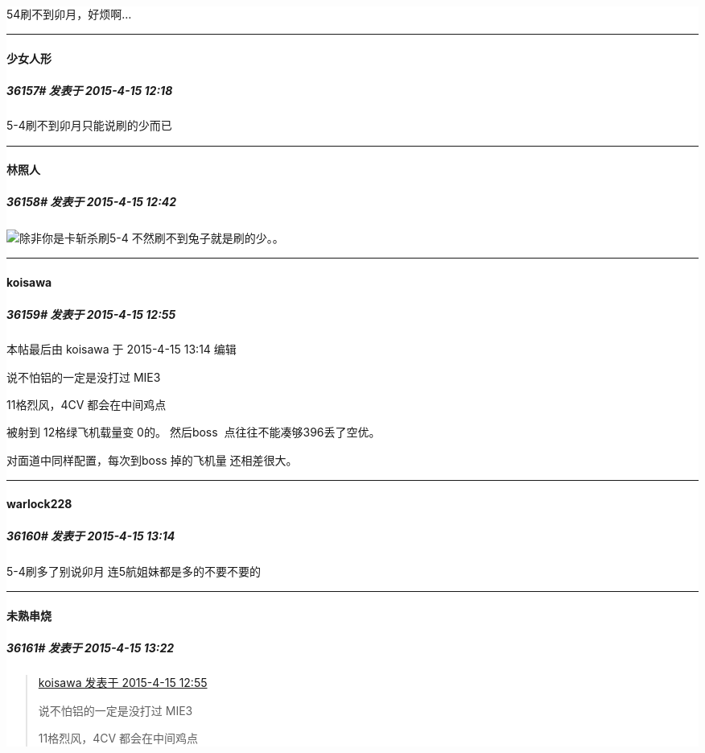 
54刷不到卯月，好烦啊…


-----

####  少女人形  
##### 36157#       发表于 2015-4-15 12:18


5-4刷不到卯月只能说刷的少而已


-----

####  林照人  
##### 36158#       发表于 2015-4-15 12:42


<img src="https://static.saraba1st.com/image/smiley/face/161.jpg" referrerpolicy="no-referrer">除非你是卡斩杀刷5-4 不然刷不到兔子就是刷的少。。


-----

####  koisawa  
##### 36159#       发表于 2015-4-15 12:55


 本帖最后由 koisawa 于 2015-4-15 13:14 编辑 

说不怕铝的一定是没打过 MIE3

11格烈风，4CV 都会在中间鸡点

被射到 12格绿飞机载量变 0的。 然后boss  点往往不能凑够396丢了空优。 


对面道中同样配置，每次到boss 掉的飞机量 还相差很大。


-----

####  warlock228  
##### 36160#       发表于 2015-4-15 13:14


5-4刷多了别说卯月 连5航姐妹都是多的不要不要的


-----

####  未熟串烧  
##### 36161#       发表于 2015-4-15 13:22


<blockquote><a href="httphttps://bbs.saraba1st.com/2b/forum.php?mod=redirect&amp;goto=findpost&amp;pid=28672587&amp;ptid=930880" target="_blank">koisawa 发表于 2015-4-15 12:55</a>

说不怕铝的一定是没打过 MIE3

11格烈风，4CV 都会在中间鸡点
